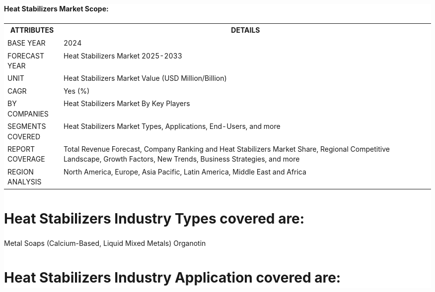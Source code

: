 <h4>Heat Stabilizers Market Scope:</h4>
<table>
<tr>
<th>ATTRIBUTES</th>
<th>DETAILS</th>
</tr>
<tr>
<td>BASE YEAR</td>
<td>2024</td>
</tr>
<tr>
<td>FORECAST YEAR</td>
<td>Heat Stabilizers Market 2025-2033</td>
</tr>
<tr>
<td>UNIT</td>
<td>Heat Stabilizers Market Value (USD Million/Billion)</td>
<tr>
<td>CAGR</td>
<td>Yes (%)</td>
</tr>
</tr>
<tr>
<td>BY COMPANIES</td>
<td>Heat Stabilizers Market By Key Players</td>
</tr>
<tr>
<td>SEGMENTS COVERED</td>
<td>Heat Stabilizers Market Types, Applications, End-Users, and more</td>
</tr>
<tr>
<td>REPORT COVERAGE</td>
<td>Total Revenue Forecast, Company Ranking and Heat Stabilizers Market Share, Regional Competitive Landscape, Growth Factors, New Trends, Business Strategies, and more</td>
</tr>
<tr>
<td>REGION ANALYSIS</td>
<td>North America, Europe, Asia Pacific, Latin America, Middle East and Africa</td>
</tr>
</table>

# <strong>Heat Stabilizers Industry Types covered are:</strong>

Metal Soaps (Calcium-Based, Liquid Mixed Metals)
    Organotin

# <strong>Heat Stabilizers Industry Application covered are:</strong>
